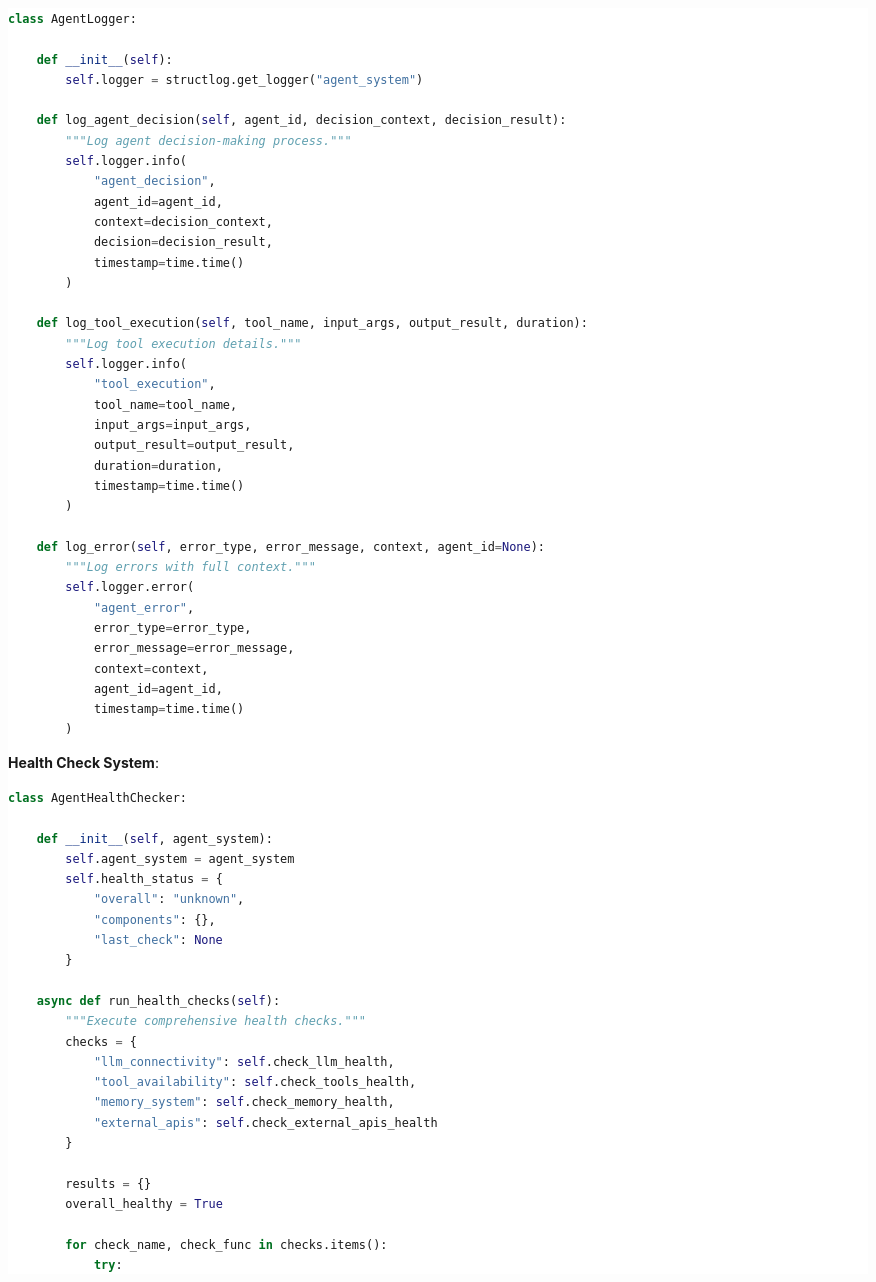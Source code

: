 ```python
class AgentLogger:
    
    def __init__(self):
        self.logger = structlog.get_logger("agent_system")
    
    def log_agent_decision(self, agent_id, decision_context, decision_result):
        """Log agent decision-making process."""
        self.logger.info(
            "agent_decision",
            agent_id=agent_id,
            context=decision_context,
            decision=decision_result,
            timestamp=time.time()
        )
    
    def log_tool_execution(self, tool_name, input_args, output_result, duration):
        """Log tool execution details."""
        self.logger.info(
            "tool_execution",
            tool_name=tool_name,
            input_args=input_args,
            output_result=output_result,
            duration=duration,
            timestamp=time.time()
        )
    
    def log_error(self, error_type, error_message, context, agent_id=None):
        """Log errors with full context."""
        self.logger.error(
            "agent_error",
            error_type=error_type,
            error_message=error_message,
            context=context,
            agent_id=agent_id,
            timestamp=time.time()
        )
```

**Health Check System**:
```python
class AgentHealthChecker:
    
    def __init__(self, agent_system):
        self.agent_system = agent_system
        self.health_status = {
            "overall": "unknown",
            "components": {},
            "last_check": None
        }
    
    async def run_health_checks(self):
        """Execute comprehensive health checks."""
        checks = {
            "llm_connectivity": self.check_llm_health,
            "tool_availability": self.check_tools_health,
            "memory_system": self.check_memory_health,
            "external_apis": self.check_external_apis_health
        }
        
        results = {}
        overall_healthy = True
        
        for check_name, check_func in checks.items():
            try:
```